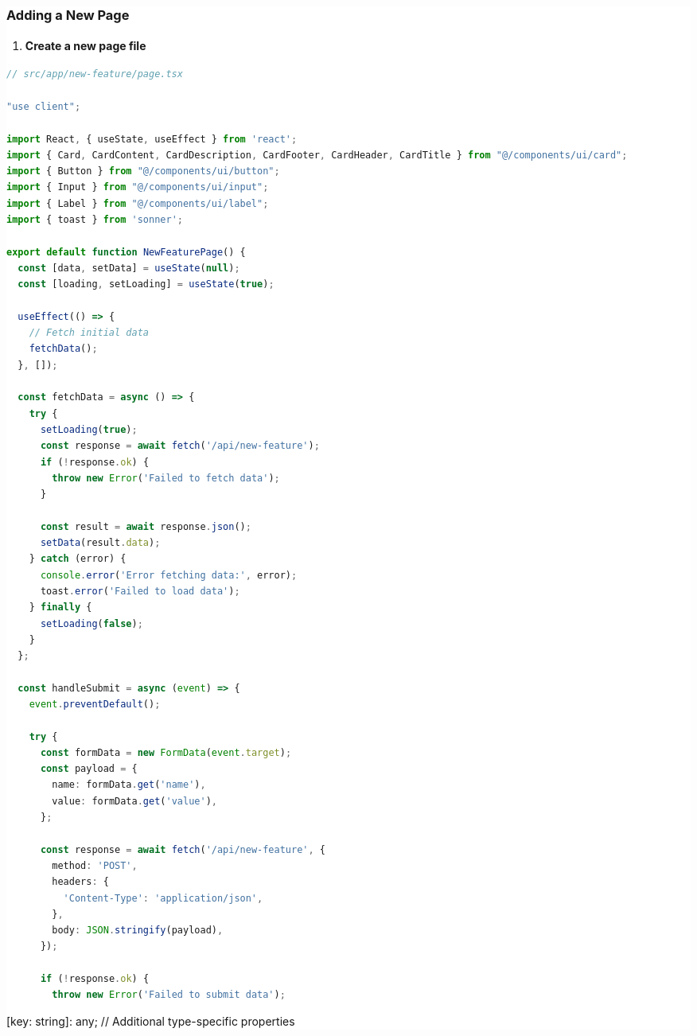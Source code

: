 ### Adding a New Page

1. **Create a new page file**

```typescript
// src/app/new-feature/page.tsx

"use client";

import React, { useState, useEffect } from 'react';
import { Card, CardContent, CardDescription, CardFooter, CardHeader, CardTitle } from "@/components/ui/card";
import { Button } from "@/components/ui/button";
import { Input } from "@/components/ui/input";
import { Label } from "@/components/ui/label";
import { toast } from 'sonner';

export default function NewFeaturePage() {
  const [data, setData] = useState(null);
  const [loading, setLoading] = useState(true);
  
  useEffect(() => {
    // Fetch initial data
    fetchData();
  }, []);
  
  const fetchData = async () => {
    try {
      setLoading(true);
      const response = await fetch('/api/new-feature');
      if (!response.ok) {
        throw new Error('Failed to fetch data');
      }
      
      const result = await response.json();
      setData(result.data);
    } catch (error) {
      console.error('Error fetching data:', error);
      toast.error('Failed to load data');
    } finally {
      setLoading(false);
    }
  };
  
  const handleSubmit = async (event) => {
    event.preventDefault();
    
    try {
      const formData = new FormData(event.target);
      const payload = {
        name: formData.get('name'),
        value: formData.get('value'),
      };
      
      const response = await fetch('/api/new-feature', {
        method: 'POST',
        headers: {
          'Content-Type': 'application/json',
        },
        body: JSON.stringify(payload),
      });
      
      if (!response.ok) {
        throw new Error('Failed to submit data');
```

  [key: string]: any; // Additional type-specific properties